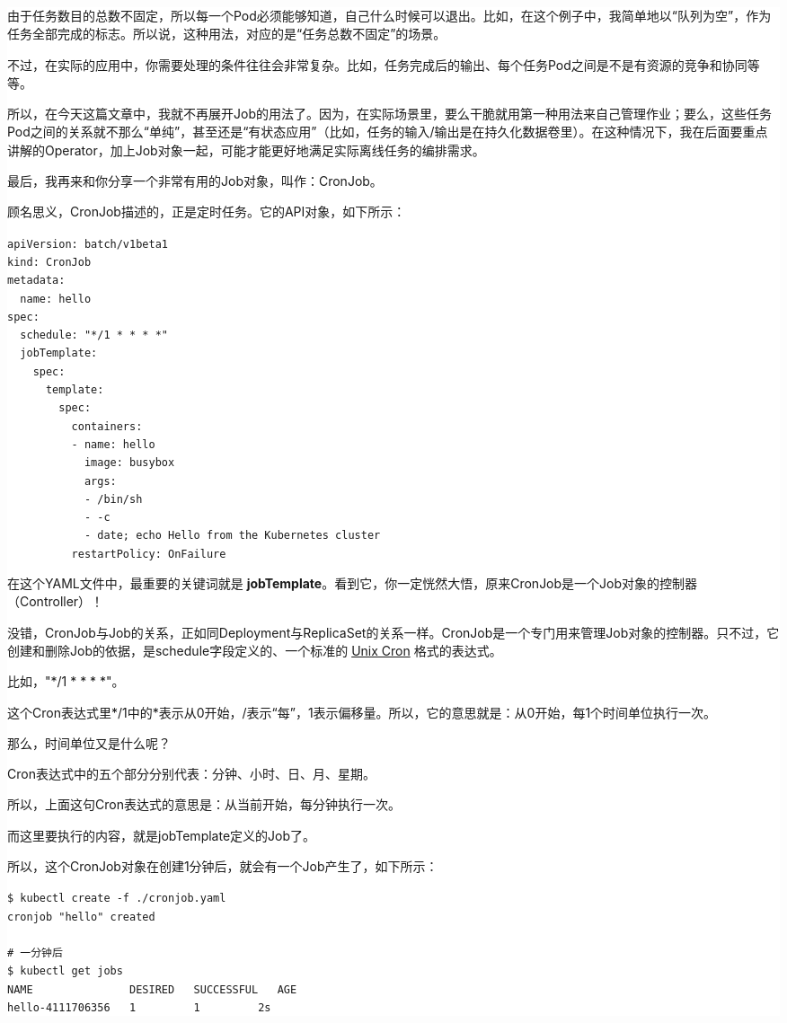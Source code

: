 由于任务数目的总数不固定，所以每一个Pod必须能够知道，自己什么时候可以退出。比如，在这个例子中，我简单地以“队列为空”，作为任务全部完成的标志。所以说，这种用法，对应的是“任务总数不固定”的场景。

不过，在实际的应用中，你需要处理的条件往往会非常复杂。比如，任务完成后的输出、每个任务Pod之间是不是有资源的竞争和协同等等。

所以，在今天这篇文章中，我就不再展开Job的用法了。因为，在实际场景里，要么干脆就用第一种用法来自己管理作业；要么，这些任务Pod之间的关系就不那么“单纯”，甚至还是“有状态应用”（比如，任务的输入/输出是在持久化数据卷里）。在这种情况下，我在后面要重点讲解的Operator，加上Job对象一起，可能才能更好地满足实际离线任务的编排需求。

最后，我再来和你分享一个非常有用的Job对象，叫作：CronJob。

顾名思义，CronJob描述的，正是定时任务。它的API对象，如下所示：

```
apiVersion: batch/v1beta1
kind: CronJob
metadata:
  name: hello
spec:
  schedule: "*/1 * * * *"
  jobTemplate:
    spec:
      template:
        spec:
          containers:
          - name: hello
            image: busybox
            args:
            - /bin/sh
            - -c
            - date; echo Hello from the Kubernetes cluster
          restartPolicy: OnFailure

```

在这个YAML文件中，最重要的关键词就是 **jobTemplate**。看到它，你一定恍然大悟，原来CronJob是一个Job对象的控制器（Controller）！

没错，CronJob与Job的关系，正如同Deployment与ReplicaSet的关系一样。CronJob是一个专门用来管理Job对象的控制器。只不过，它创建和删除Job的依据，是schedule字段定义的、一个标准的 [Unix Cron](https://en.wikipedia.org/wiki/Cron) 格式的表达式。

比如，"\*/1 \* \* \* \*"。

这个Cron表达式里\*/1中的\*表示从0开始，/表示“每”，1表示偏移量。所以，它的意思就是：从0开始，每1个时间单位执行一次。

那么，时间单位又是什么呢？

Cron表达式中的五个部分分别代表：分钟、小时、日、月、星期。

所以，上面这句Cron表达式的意思是：从当前开始，每分钟执行一次。

而这里要执行的内容，就是jobTemplate定义的Job了。

所以，这个CronJob对象在创建1分钟后，就会有一个Job产生了，如下所示：

```
$ kubectl create -f ./cronjob.yaml
cronjob "hello" created

# 一分钟后
$ kubectl get jobs
NAME               DESIRED   SUCCESSFUL   AGE
hello-4111706356   1         1         2s

```
